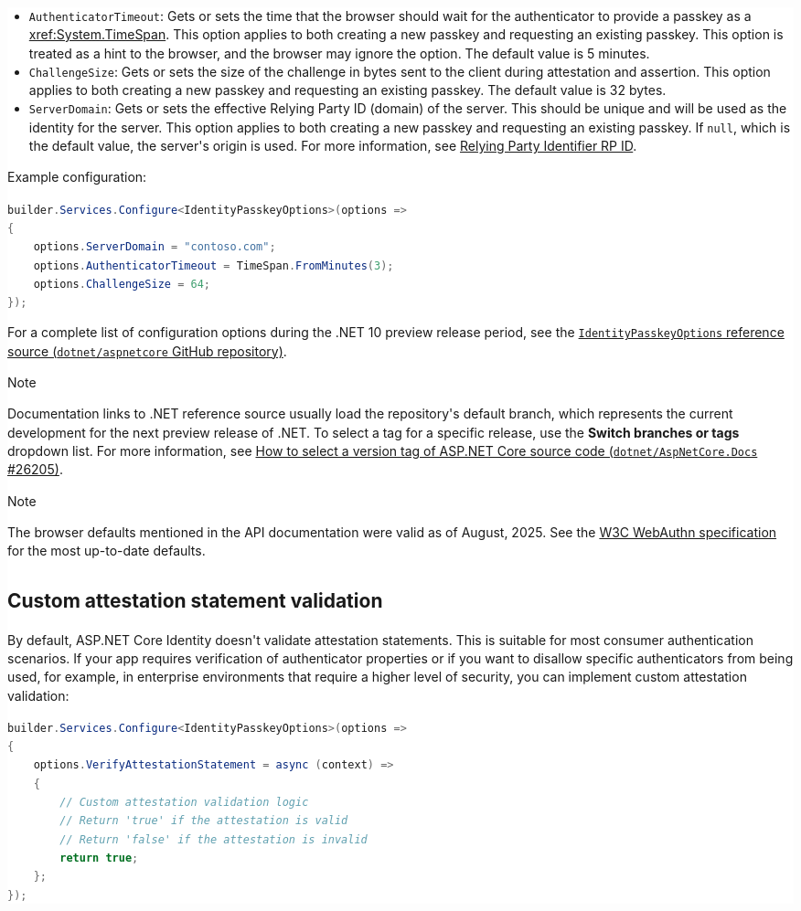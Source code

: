 * `AuthenticatorTimeout`: Gets or sets the time that the browser should wait for the authenticator to provide a passkey as a <xref:System.TimeSpan>. This option applies to both creating a new passkey and requesting an existing passkey. This option is treated as a hint to the browser, and the browser may ignore the option. The default value is 5 minutes.
* `ChallengeSize`: Gets or sets the size of the challenge in bytes sent to the client during attestation and assertion. This option applies to both creating a new passkey and requesting an existing passkey. The default value is 32 bytes.
* `ServerDomain`: Gets or sets the effective Relying Party ID (domain) of the server. This should be unique and will be used as the identity for the server. This option applies to both creating a new passkey and requesting an existing passkey. If `null`, which is the default value, the server's origin is used. For more information, see [Relying Party Identifier RP ID](https://www.w3.org/TR/webauthn-3/#rp-id).

Example configuration:

```csharp
builder.Services.Configure<IdentityPasskeyOptions>(options =>
{
    options.ServerDomain = "contoso.com";
    options.AuthenticatorTimeout = TimeSpan.FromMinutes(3);
    options.ChallengeSize = 64;
});
```



For a complete list of configuration options during the .NET 10 preview release period, see the [`IdentityPasskeyOptions` reference source (`dotnet/aspnetcore` GitHub repository)](https://github.com/dotnet/aspnetcore/blob/main/src/Identity/Core/src/IdentityPasskeyOptions.cs).

> [!NOTE]
> Documentation links to .NET reference source usually load the repository's default branch, which represents the current development for the next preview release of .NET. To select a tag for a specific release, use the **Switch branches or tags** dropdown list. For more information, see [How to select a version tag of ASP.NET Core source code (`dotnet/AspNetCore.Docs` #26205)](https://github.com/dotnet/AspNetCore.Docs/discussions/26205).

> [!NOTE]
> The browser defaults mentioned in the API documentation were valid as of August, 2025. See the [W3C WebAuthn specification](https://www.w3.org/TR/webauthn-3/) for the most up-to-date defaults.

## Custom attestation statement validation

By default, ASP.NET Core Identity doesn't validate attestation statements. This is suitable for most consumer authentication scenarios. If your app requires verification of authenticator properties or if you want to disallow specific authenticators from being used, for example, in enterprise environments that require a higher level of security, you can implement custom attestation validation:

```csharp
builder.Services.Configure<IdentityPasskeyOptions>(options =>
{
    options.VerifyAttestationStatement = async (context) =>
    {
        // Custom attestation validation logic
        // Return 'true' if the attestation is valid
        // Return 'false' if the attestation is invalid
        return true;
    };
});
```
